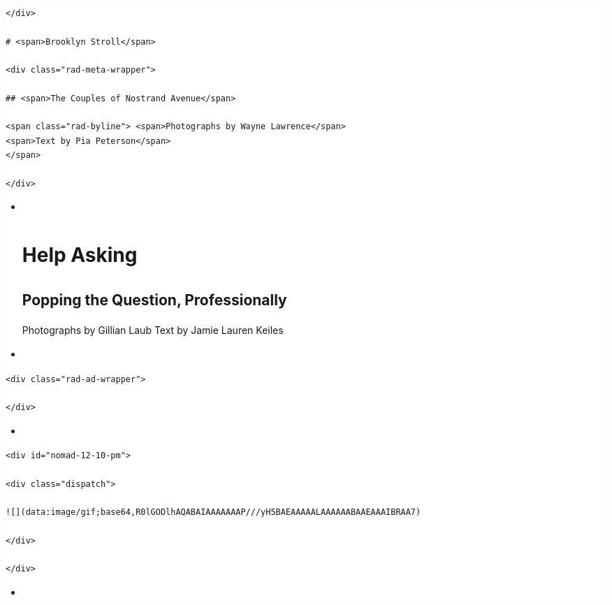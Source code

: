     </div>
    
    # <span>Brooklyn Stroll</span>
    
    <div class="rad-meta-wrapper">
    
    ## <span>The Couples of Nostrand Avenue</span>
    
    <span class="rad-byline"> <span>Photographs by Wayne Lawrence</span>
    <span>Text by Pia Peterson</span>
    </span>
    
    </div>

  - <span id="help-asking">[](https://www.nytimes3xbfgragh.onion/interactive/2018/06/07/magazine/new-york-love-wedding-proposal-planners.html)</span>
    
    <div class="promo-image horizontal">
    
    ![](data:image/gif;base64,R0lGODlhAQABAIAAAAAAAP///yH5BAEAAAAALAAAAAABAAEAAAIBRAA7)
    
    </div>
    
    # <span>Help Asking</span>
    
    <div class="rad-meta-wrapper">
    
    ## <span>Popping the Question, Professionally</span>
    
    <span class="rad-byline"> <span>Photographs by Gillian Laub</span>
    <span>Text by Jamie Lauren Keiles</span>
    </span>
    
    </div>

  - 
    
    <div class="rad-ad-wrapper">
    
    </div>

  - 
    
    <div id="nomad-12-10-pm">
    
    <div class="dispatch">
    
    ![](data:image/gif;base64,R0lGODlhAQABAIAAAAAAAP///yH5BAEAAAAALAAAAAABAAEAAAIBRAA7)
    
    </div>
    
    </div>

  - <span id="holding-on">[](https://www.nytimes3xbfgragh.onion/interactive/2018/06/07/magazine/new-york-love-holding-hands-subway.html)</span>
    